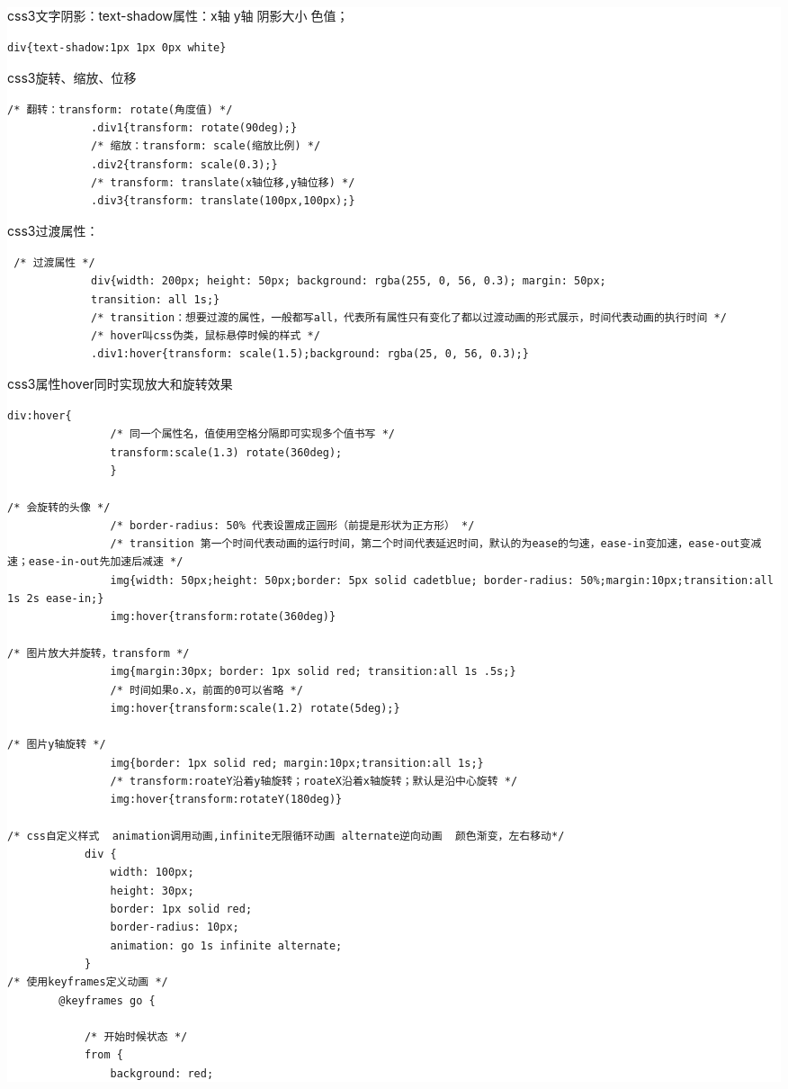 css3文字阴影：text-shadow属性：x轴 y轴 阴影大小 色值；

```html
div{text-shadow:1px 1px 0px white}
```

css3旋转、缩放、位移

```html
/* 翻转：transform: rotate(角度值) */
			 .div1{transform: rotate(90deg);}
			 /* 缩放：transform: scale(缩放比例) */
			 .div2{transform: scale(0.3);}
			 /* transform: translate(x轴位移,y轴位移) */
			 .div3{transform: translate(100px,100px);}
```

css3过渡属性：

```html
 /* 过渡属性 */
			 div{width: 200px; height: 50px; background: rgba(255, 0, 56, 0.3); margin: 50px;
			 transition: all 1s;}
			 /* transition：想要过渡的属性，一般都写all，代表所有属性只有变化了都以过渡动画的形式展示，时间代表动画的执行时间 */
			 /* hover叫css伪类，鼠标悬停时候的样式 */
			 .div1:hover{transform: scale(1.5);background: rgba(25, 0, 56, 0.3);}
```

css3属性hover同时实现放大和旋转效果

```html
div:hover{
				/* 同一个属性名，值使用空格分隔即可实现多个值书写 */
				transform:scale(1.3) rotate(360deg);
				}

/* 会旋转的头像 */
				/* border-radius: 50% 代表设置成正圆形（前提是形状为正方形） */
				/* transition 第一个时间代表动画的运行时间，第二个时间代表延迟时间，默认的为ease的匀速，ease-in变加速，ease-out变减速；ease-in-out先加速后减速 */
				img{width: 50px;height: 50px;border: 5px solid cadetblue; border-radius: 50%;margin:10px;transition:all 1s 2s ease-in;}
				img:hover{transform:rotate(360deg)}

/* 图片放大并旋转，transform */
				img{margin:30px; border: 1px solid red; transition:all 1s .5s;}
				/* 时间如果o.x，前面的0可以省略 */
				img:hover{transform:scale(1.2) rotate(5deg);}

/* 图片y轴旋转 */
				img{border: 1px solid red; margin:10px;transition:all 1s;}
				/* transform:roateY沿着y轴旋转；roateX沿着x轴旋转；默认是沿中心旋转 */
				img:hover{transform:rotateY(180deg)}

/* css自定义样式  animation调用动画,infinite无限循环动画 alternate逆向动画  颜色渐变，左右移动*/
			div {
				width: 100px;
				height: 30px;
				border: 1px solid red;
				border-radius: 10px;
				animation: go 1s infinite alternate;
			}
/* 使用keyframes定义动画 */
		@keyframes go {

			/* 开始时候状态 */
			from {
				background: red;
```